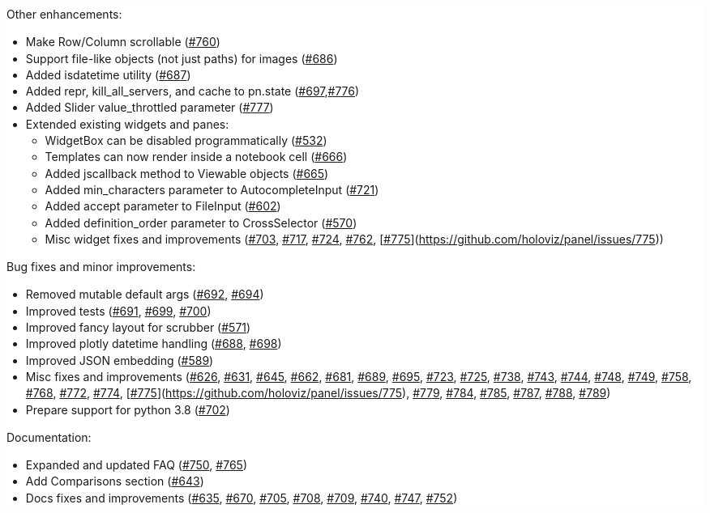 Other enhancements:
- Make Row/Column scrollable ([#760](https://github.com/holoviz/panel/issues/760))
- Support file-like objects (not just paths) for images ([#686](https://github.com/holoviz/panel/issues/686))
- Added isdatetime utility ([#687](https://github.com/holoviz/panel/issues/687))
- Added repr, kill_all_servers, and cache to pn.state ([#697](https://github.com/holoviz/panel/issues/697),[#776](https://github.com/holoviz/panel/issues/776))
- Added Slider value_throttled parameter ([#777](https://github.com/holoviz/panel/issues/777))
- Extended existing widgets and panes:
   * WidgetBox can be disabled programmatically ([#532](https://github.com/holoviz/panel/issues/532))
   * Templates can now render inside a notebook cell ([#666](https://github.com/holoviz/panel/issues/666))
   * Added jscallback method to Viewable objects ([#665](https://github.com/holoviz/panel/issues/665))
   * Added min_characters parameter to AutocompleteInput ([#721](https://github.com/holoviz/panel/issues/721))
   * Added accept parameter to FileInput ([#602](https://github.com/holoviz/panel/issues/602))
   * Added definition_order parameter to CrossSelector ([#570](https://github.com/holoviz/panel/issues/570))
   * Misc widget fixes and improvements ([#703](https://github.com/holoviz/panel/issues/703), [#717](https://github.com/holoviz/panel/issues/717), [#724](https://github.com/holoviz/panel/issues/724), [#762](https://github.com/holoviz/panel/issues/762), [[#775](https://github.com/holoviz/panel/issues/775)](https://github.com/holoviz/panel/issues/775))

Bug fixes and minor improvements:
- Removed mutable default args ([#692](https://github.com/holoviz/panel/issues/692), [#694](https://github.com/holoviz/panel/issues/694))
- Improved tests ([#691](https://github.com/holoviz/panel/issues/691), [#699](https://github.com/holoviz/panel/issues/699), [#700](https://github.com/holoviz/panel/issues/700))
- Improved fancy layout for scrubber ([#571](https://github.com/holoviz/panel/issues/571))
- Improved plotly datetime handling ([#688](https://github.com/holoviz/panel/issues/688), [#698](https://github.com/holoviz/panel/issues/698))
- Improved JSON embedding ([#589](https://github.com/holoviz/panel/issues/589))
- Misc fixes and improvements ([#626](https://github.com/holoviz/panel/issues/626), [#631](https://github.com/holoviz/panel/issues/631), [#645](https://github.com/holoviz/panel/issues/645), [#662](https://github.com/holoviz/panel/issues/662), [#681](https://github.com/holoviz/panel/issues/681), [#689](https://github.com/holoviz/panel/issues/689), [#695](https://github.com/holoviz/panel/issues/695), [#723](https://github.com/holoviz/panel/issues/723), [#725](https://github.com/holoviz/panel/issues/725), [#738](https://github.com/holoviz/panel/issues/738), [#743](https://github.com/holoviz/panel/issues/743), [#744](https://github.com/holoviz/panel/issues/744), [#748](https://github.com/holoviz/panel/issues/748), [#749](https://github.com/holoviz/panel/issues/749), [#758](https://github.com/holoviz/panel/issues/758), [#768](https://github.com/holoviz/panel/issues/768), [#772](https://github.com/holoviz/panel/issues/772), [#774](https://github.com/holoviz/panel/issues/774), [[#775](https://github.com/holoviz/panel/issues/775)](https://github.com/holoviz/panel/issues/775), [#779](https://github.com/holoviz/panel/issues/779), [#784](https://github.com/holoviz/panel/issues/784), [#785](https://github.com/holoviz/panel/issues/785), [#787](https://github.com/holoviz/panel/issues/787), [#788](https://github.com/holoviz/panel/issues/788), [#789](https://github.com/holoviz/panel/issues/789))
- Prepare support for python 3.8 ([#702](https://github.com/holoviz/panel/issues/702))

Documentation:
- Expanded and updated FAQ ([#750](https://github.com/holoviz/panel/issues/750), [#765](https://github.com/holoviz/panel/issues/765))
- Add Comparisons section ([#643](https://github.com/holoviz/panel/issues/643))
- Docs fixes and improvements ([#635](https://github.com/holoviz/panel/issues/635), [#670](https://github.com/holoviz/panel/issues/670), [#705](https://github.com/holoviz/panel/issues/705), [#708](https://github.com/holoviz/panel/issues/708), [#709](https://github.com/holoviz/panel/issues/709), [#740](https://github.com/holoviz/panel/issues/740), [#747](https://github.com/holoviz/panel/issues/747), [#752](https://github.com/holoviz/panel/issues/752))
